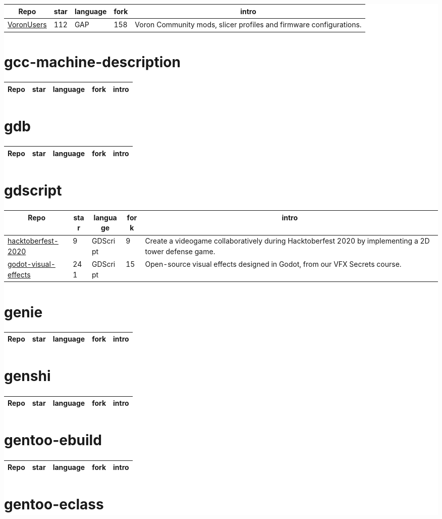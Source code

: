 Repo|star|language|fork|intro
-|-|-|-|-
[VoronUsers](https://github.com/VoronDesign/VoronUsers)|112|GAP|158|Voron Community mods, slicer profiles and firmware configurations.


# gcc-machine-description

Repo|star|language|fork|intro
-|-|-|-|-



# gdb

Repo|star|language|fork|intro
-|-|-|-|-



# gdscript

Repo|star|language|fork|intro
-|-|-|-|-
[hacktoberfest-2020](https://github.com/crystal-bit/hacktoberfest-2020)|9|GDScript|9|Create a videogame collaboratively during Hacktoberfest 2020 by implementing a 2D tower defense game.
[godot-visual-effects](https://github.com/GDQuest/godot-visual-effects)|241|GDScript|15|Open-source visual effects designed in Godot, from our VFX Secrets course.


# genie

Repo|star|language|fork|intro
-|-|-|-|-



# genshi

Repo|star|language|fork|intro
-|-|-|-|-



# gentoo-ebuild

Repo|star|language|fork|intro
-|-|-|-|-



# gentoo-eclass
